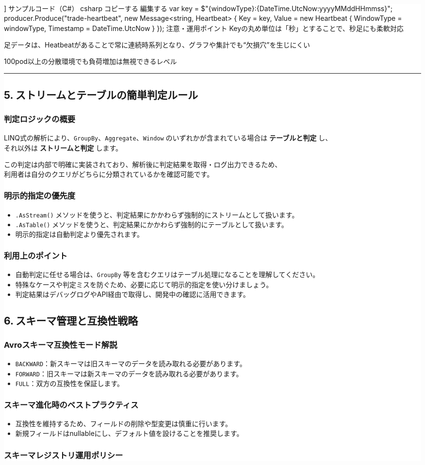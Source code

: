]
サンプルコード（C#）
csharp
コピーする
編集する
var key = $"{windowType}:{DateTime.UtcNow:yyyyMMddHHmmss}";
producer.Produce("trade-heartbeat", new Message<string, Heartbeat> {
    Key = key,
    Value = new Heartbeat { WindowType = windowType, Timestamp = DateTime.UtcNow }
});
注意・運用ポイント
Keyの丸め単位は「秒」とすることで、秒足にも柔軟対応

足データは、Heatbeatがあることで常に連続時系列となり、グラフや集計でも“欠損穴”を生じにくい

100pod以上の分散環境でも負荷増加は無視できるレベル

---
## 5. ストリームとテーブルの簡単判定ルール
### 判定ロジックの概要

LINQ式の解析により、`GroupBy`、`Aggregate`、`Window` のいずれかが含まれている場合は **テーブルと判定** し、  
それ以外は **ストリームと判定** します。

この判定は内部で明確に実装されており、解析後に判定結果を取得・ログ出力できるため、  
利用者は自分のクエリがどちらに分類されているかを確認可能です。
### 明示的指定の優先度

- `.AsStream()` メソッドを使うと、判定結果にかかわらず強制的にストリームとして扱います。  
- `.AsTable()` メソッドを使うと、判定結果にかかわらず強制的にテーブルとして扱います。  
- 明示的指定は自動判定より優先されます。
### 利用上のポイント

- 自動判定に任せる場合は、`GroupBy` 等を含むクエリはテーブル処理になることを理解してください。  
- 特殊なケースや判定ミスを防ぐため、必要に応じて明示的指定を使い分けましょう。  
- 判定結果はデバッグログやAPI経由で取得し、開発中の確認に活用できます。


## 6. スキーマ管理と互換性戦略
### Avroスキーマ互換性モード解説

- `BACKWARD`：新スキーマは旧スキーマのデータを読み取れる必要があります。  
- `FORWARD`：旧スキーマは新スキーマのデータを読み取れる必要があります。  
- `FULL`：双方の互換性を保証します。  
### スキーマ進化時のベストプラクティス

- 互換性を維持するため、フィールドの削除や型変更は慎重に行います。  
- 新規フィールドはnullableにし、デフォルト値を設けることを推奨します。
### スキーマレジストリ運用ポリシー

